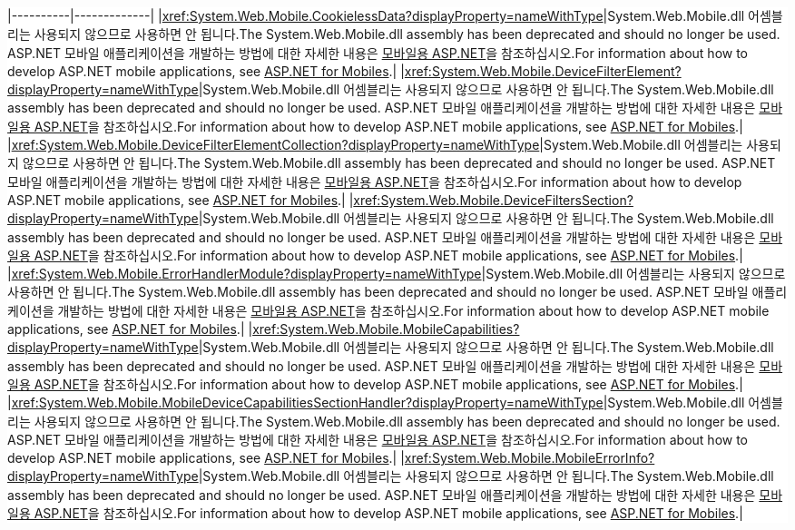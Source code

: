 |----------|-------------|
|<xref:System.Web.Mobile.CookielessData?displayProperty=nameWithType>|<span data-ttu-id="c36f6-361">System.Web.Mobile.dll 어셈블리는 사용되지 않으므로 사용하면 안 됩니다.</span><span class="sxs-lookup"><span data-stu-id="c36f6-361">The System.Web.Mobile.dll assembly has been deprecated and should no longer be used.</span></span> <span data-ttu-id="c36f6-362">ASP.NET 모바일 애플리케이션을 개발하는 방법에 대한 자세한 내용은 [모바일용 ASP.NET](/aspnet/mobile/overview)을 참조하십시오.</span><span class="sxs-lookup"><span data-stu-id="c36f6-362">For information about how to develop ASP.NET mobile applications, see [ASP.NET for Mobiles](/aspnet/mobile/overview).</span></span>|
|<xref:System.Web.Mobile.DeviceFilterElement?displayProperty=nameWithType>|<span data-ttu-id="c36f6-363">System.Web.Mobile.dll 어셈블리는 사용되지 않으므로 사용하면 안 됩니다.</span><span class="sxs-lookup"><span data-stu-id="c36f6-363">The System.Web.Mobile.dll assembly has been deprecated and should no longer be used.</span></span> <span data-ttu-id="c36f6-364">ASP.NET 모바일 애플리케이션을 개발하는 방법에 대한 자세한 내용은 [모바일용 ASP.NET](/aspnet/mobile/overview)을 참조하십시오.</span><span class="sxs-lookup"><span data-stu-id="c36f6-364">For information about how to develop ASP.NET mobile applications, see [ASP.NET for Mobiles](/aspnet/mobile/overview).</span></span>|
|<xref:System.Web.Mobile.DeviceFilterElementCollection?displayProperty=nameWithType>|<span data-ttu-id="c36f6-365">System.Web.Mobile.dll 어셈블리는 사용되지 않으므로 사용하면 안 됩니다.</span><span class="sxs-lookup"><span data-stu-id="c36f6-365">The System.Web.Mobile.dll assembly has been deprecated and should no longer be used.</span></span> <span data-ttu-id="c36f6-366">ASP.NET 모바일 애플리케이션을 개발하는 방법에 대한 자세한 내용은 [모바일용 ASP.NET](/aspnet/mobile/overview)을 참조하십시오.</span><span class="sxs-lookup"><span data-stu-id="c36f6-366">For information about how to develop ASP.NET mobile applications, see [ASP.NET for Mobiles](/aspnet/mobile/overview).</span></span>|
|<xref:System.Web.Mobile.DeviceFiltersSection?displayProperty=nameWithType>|<span data-ttu-id="c36f6-367">System.Web.Mobile.dll 어셈블리는 사용되지 않으므로 사용하면 안 됩니다.</span><span class="sxs-lookup"><span data-stu-id="c36f6-367">The System.Web.Mobile.dll assembly has been deprecated and should no longer be used.</span></span> <span data-ttu-id="c36f6-368">ASP.NET 모바일 애플리케이션을 개발하는 방법에 대한 자세한 내용은 [모바일용 ASP.NET](/aspnet/mobile/overview)을 참조하십시오.</span><span class="sxs-lookup"><span data-stu-id="c36f6-368">For information about how to develop ASP.NET mobile applications, see [ASP.NET for Mobiles](/aspnet/mobile/overview).</span></span>|
|<xref:System.Web.Mobile.ErrorHandlerModule?displayProperty=nameWithType>|<span data-ttu-id="c36f6-369">System.Web.Mobile.dll 어셈블리는 사용되지 않으므로 사용하면 안 됩니다.</span><span class="sxs-lookup"><span data-stu-id="c36f6-369">The System.Web.Mobile.dll assembly has been deprecated and should no longer be used.</span></span> <span data-ttu-id="c36f6-370">ASP.NET 모바일 애플리케이션을 개발하는 방법에 대한 자세한 내용은 [모바일용 ASP.NET](/aspnet/mobile/overview)을 참조하십시오.</span><span class="sxs-lookup"><span data-stu-id="c36f6-370">For information about how to develop ASP.NET mobile applications, see [ASP.NET for Mobiles](/aspnet/mobile/overview).</span></span>|
|<xref:System.Web.Mobile.MobileCapabilities?displayProperty=nameWithType>|<span data-ttu-id="c36f6-371">System.Web.Mobile.dll 어셈블리는 사용되지 않으므로 사용하면 안 됩니다.</span><span class="sxs-lookup"><span data-stu-id="c36f6-371">The System.Web.Mobile.dll assembly has been deprecated and should no longer be used.</span></span> <span data-ttu-id="c36f6-372">ASP.NET 모바일 애플리케이션을 개발하는 방법에 대한 자세한 내용은 [모바일용 ASP.NET](/aspnet/mobile/overview)을 참조하십시오.</span><span class="sxs-lookup"><span data-stu-id="c36f6-372">For information about how to develop ASP.NET mobile applications, see [ASP.NET for Mobiles](/aspnet/mobile/overview).</span></span>|
|<xref:System.Web.Mobile.MobileDeviceCapabilitiesSectionHandler?displayProperty=nameWithType>|<span data-ttu-id="c36f6-373">System.Web.Mobile.dll 어셈블리는 사용되지 않으므로 사용하면 안 됩니다.</span><span class="sxs-lookup"><span data-stu-id="c36f6-373">The System.Web.Mobile.dll assembly has been deprecated and should no longer be used.</span></span> <span data-ttu-id="c36f6-374">ASP.NET 모바일 애플리케이션을 개발하는 방법에 대한 자세한 내용은 [모바일용 ASP.NET](/aspnet/mobile/overview)을 참조하십시오.</span><span class="sxs-lookup"><span data-stu-id="c36f6-374">For information about how to develop ASP.NET mobile applications, see [ASP.NET for Mobiles](/aspnet/mobile/overview).</span></span>|
|<xref:System.Web.Mobile.MobileErrorInfo?displayProperty=nameWithType>|<span data-ttu-id="c36f6-375">System.Web.Mobile.dll 어셈블리는 사용되지 않으므로 사용하면 안 됩니다.</span><span class="sxs-lookup"><span data-stu-id="c36f6-375">The System.Web.Mobile.dll assembly has been deprecated and should no longer be used.</span></span> <span data-ttu-id="c36f6-376">ASP.NET 모바일 애플리케이션을 개발하는 방법에 대한 자세한 내용은 [모바일용 ASP.NET](/aspnet/mobile/overview)을 참조하십시오.</span><span class="sxs-lookup"><span data-stu-id="c36f6-376">For information about how to develop ASP.NET mobile applications, see [ASP.NET for Mobiles](/aspnet/mobile/overview).</span></span>|
